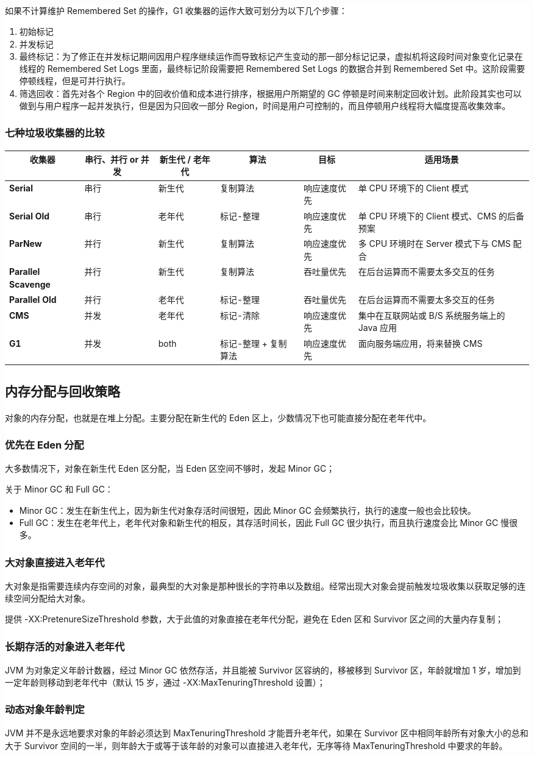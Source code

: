 如果不计算维护 Remembered Set 的操作，G1 收集器的运作大致可划分为以下几个步骤：

1. 初始标记
2. 并发标记
3. 最终标记：为了修正在并发标记期间因用户程序继续运作而导致标记产生变动的那一部分标记记录，虚拟机将这段时间对象变化记录在线程的 Remembered Set Logs 里面，最终标记阶段需要把 Remembered Set Logs 的数据合并到 Remembered Set 中。这阶段需要停顿线程，但是可并行执行。
4. 筛选回收：首先对各个 Region 中的回收价值和成本进行排序，根据用户所期望的 GC 停顿是时间来制定回收计划。此阶段其实也可以做到与用户程序一起并发执行，但是因为只回收一部分 Region，时间是用户可控制的，而且停顿用户线程将大幅度提高收集效率。

### 七种垃圾收集器的比较

| 收集器 | 串行、并行 or 并发 | 新生代 / 老年代 | 算法 | 目标 | 适用场景 |
| --- | --- | --- | --- | --- | --- |
|  **Serial**  | 串行 | 新生代 | 复制算法 | 响应速度优先 | 单 CPU 环境下的 Client 模式 |
|  **Serial Old**  | 串行 | 老年代 | 标记-整理 | 响应速度优先 | 单 CPU 环境下的 Client 模式、CMS 的后备预案 |
|  **ParNew**  | 并行 | 新生代 | 复制算法 | 响应速度优先 | 多 CPU 环境时在 Server 模式下与 CMS 配合 |
|  **Parallel Scavenge**  | 并行 | 新生代 | 复制算法 | 吞吐量优先 | 在后台运算而不需要太多交互的任务 |
|  **Parallel Old**  | 并行 | 老年代 | 标记-整理 | 吞吐量优先 | 在后台运算而不需要太多交互的任务 |
|  **CMS**  | 并发 | 老年代 | 标记-清除 | 响应速度优先 | 集中在互联网站或 B/S 系统服务端上的 Java 应用 |
|  **G1**  | 并发 | both | 标记-整理 + 复制算法 | 响应速度优先 | 面向服务端应用，将来替换 CMS |

## 内存分配与回收策略

对象的内存分配，也就是在堆上分配。主要分配在新生代的 Eden 区上，少数情况下也可能直接分配在老年代中。

### 优先在 Eden 分配

大多数情况下，对象在新生代 Eden 区分配，当 Eden 区空间不够时，发起 Minor GC；

关于 Minor GC 和 Full GC：

- Minor GC：发生在新生代上，因为新生代对象存活时间很短，因此 Minor GC 会频繁执行，执行的速度一般也会比较快。
- Full GC：发生在老年代上，老年代对象和新生代的相反，其存活时间长，因此 Full GC 很少执行，而且执行速度会比 Minor GC 慢很多。

### 大对象直接进入老年代

大对象是指需要连续内存空间的对象，最典型的大对象是那种很长的字符串以及数组。经常出现大对象会提前触发垃圾收集以获取足够的连续空间分配给大对象。

提供 -XX:PretenureSizeThreshold 参数，大于此值的对象直接在老年代分配，避免在 Eden 区和 Survivor 区之间的大量内存复制；

### 长期存活的对象进入老年代

JVM 为对象定义年龄计数器，经过 Minor GC 依然存活，并且能被 Survivor 区容纳的，移被移到 Survivor 区，年龄就增加 1 岁，增加到一定年龄则移动到老年代中（默认 15 岁，通过 -XX:MaxTenuringThreshold 设置）；

### 动态对象年龄判定

JVM 并不是永远地要求对象的年龄必须达到 MaxTenuringThreshold 才能晋升老年代，如果在 Survivor 区中相同年龄所有对象大小的总和大于 Survivor 空间的一半，则年龄大于或等于该年龄的对象可以直接进入老年代，无序等待 MaxTenuringThreshold 中要求的年龄。
